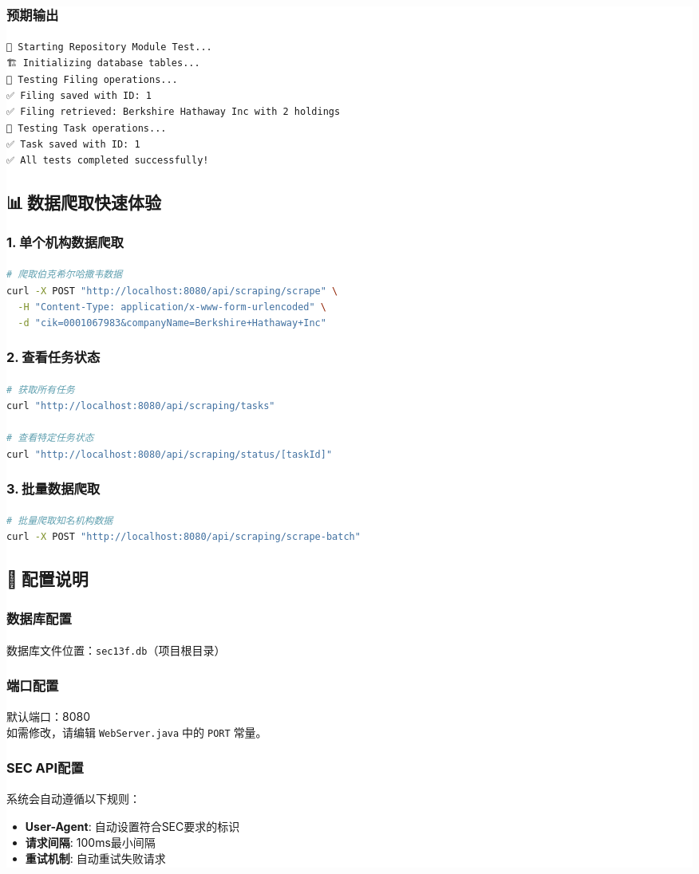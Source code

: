 ### 预期输出
```
🚀 Starting Repository Module Test...
🏗️ Initializing database tables...
📄 Testing Filing operations...
✅ Filing saved with ID: 1
✅ Filing retrieved: Berkshire Hathaway Inc with 2 holdings
📝 Testing Task operations...
✅ Task saved with ID: 1
✅ All tests completed successfully!
```

## 📊 数据爬取快速体验

### 1. 单个机构数据爬取
```bash
# 爬取伯克希尔哈撒韦数据
curl -X POST "http://localhost:8080/api/scraping/scrape" \
  -H "Content-Type: application/x-www-form-urlencoded" \
  -d "cik=0001067983&companyName=Berkshire+Hathaway+Inc"
```

### 2. 查看任务状态
```bash
# 获取所有任务
curl "http://localhost:8080/api/scraping/tasks"

# 查看特定任务状态
curl "http://localhost:8080/api/scraping/status/[taskId]"
```

### 3. 批量数据爬取
```bash
# 批量爬取知名机构数据
curl -X POST "http://localhost:8080/api/scraping/scrape-batch"
```

## 🔧 配置说明

### 数据库配置
数据库文件位置：`sec13f.db`（项目根目录）

### 端口配置
默认端口：8080  
如需修改，请编辑 `WebServer.java` 中的 `PORT` 常量。

### SEC API配置
系统会自动遵循以下规则：
- **User-Agent**: 自动设置符合SEC要求的标识
- **请求间隔**: 100ms最小间隔
- **重试机制**: 自动重试失败请求
